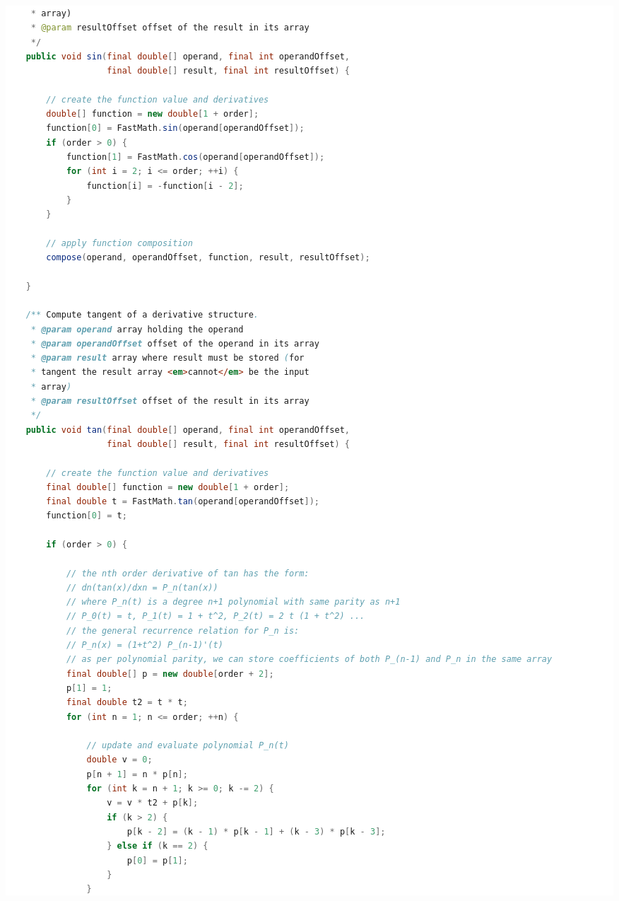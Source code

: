 ```java
     * array)
     * @param resultOffset offset of the result in its array
     */
    public void sin(final double[] operand, final int operandOffset,
                    final double[] result, final int resultOffset) {

        // create the function value and derivatives
        double[] function = new double[1 + order];
        function[0] = FastMath.sin(operand[operandOffset]);
        if (order > 0) {
            function[1] = FastMath.cos(operand[operandOffset]);
            for (int i = 2; i <= order; ++i) {
                function[i] = -function[i - 2];
            }
        }

        // apply function composition
        compose(operand, operandOffset, function, result, resultOffset);

    }

    /** Compute tangent of a derivative structure.
     * @param operand array holding the operand
     * @param operandOffset offset of the operand in its array
     * @param result array where result must be stored (for
     * tangent the result array <em>cannot</em> be the input
     * array)
     * @param resultOffset offset of the result in its array
     */
    public void tan(final double[] operand, final int operandOffset,
                    final double[] result, final int resultOffset) {

        // create the function value and derivatives
        final double[] function = new double[1 + order];
        final double t = FastMath.tan(operand[operandOffset]);
        function[0] = t;

        if (order > 0) {

            // the nth order derivative of tan has the form:
            // dn(tan(x)/dxn = P_n(tan(x))
            // where P_n(t) is a degree n+1 polynomial with same parity as n+1
            // P_0(t) = t, P_1(t) = 1 + t^2, P_2(t) = 2 t (1 + t^2) ...
            // the general recurrence relation for P_n is:
            // P_n(x) = (1+t^2) P_(n-1)'(t)
            // as per polynomial parity, we can store coefficients of both P_(n-1) and P_n in the same array
            final double[] p = new double[order + 2];
            p[1] = 1;
            final double t2 = t * t;
            for (int n = 1; n <= order; ++n) {

                // update and evaluate polynomial P_n(t)
                double v = 0;
                p[n + 1] = n * p[n];
                for (int k = n + 1; k >= 0; k -= 2) {
                    v = v * t2 + p[k];
                    if (k > 2) {
                        p[k - 2] = (k - 1) * p[k - 1] + (k - 3) * p[k - 3];
                    } else if (k == 2) {
                        p[0] = p[1];
                    }
                }
```